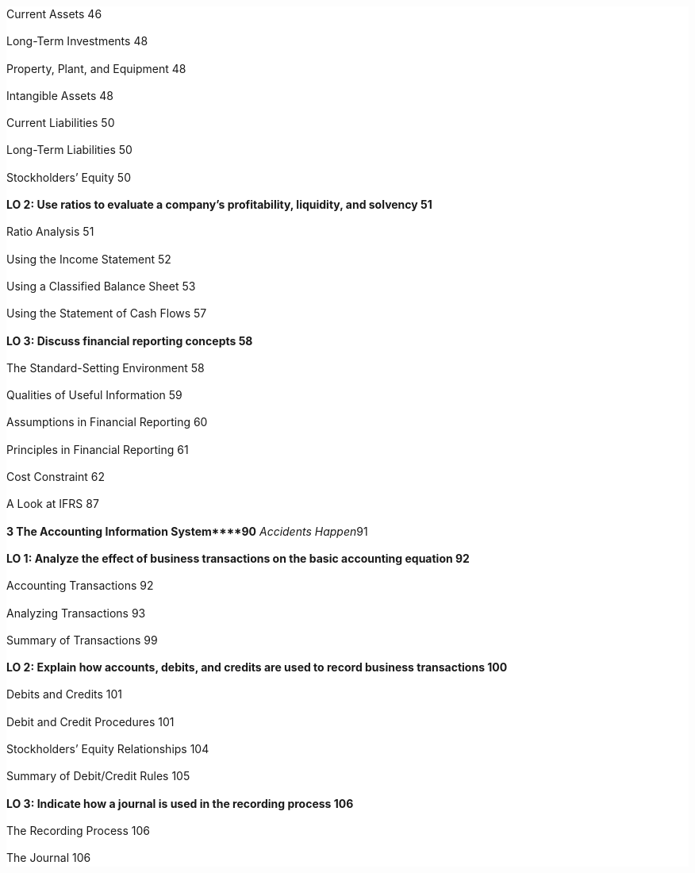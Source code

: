  Current Assets 46

 Long-Term Investments 48

 Property, Plant, and Equipment 48

 Intangible Assets 48

 Current Liabilities 50

 Long-Term Liabilities 50

 Stockholders’ Equity 50

 **LO 2: Use ratios to evaluate a company’s profitability, liquidity, and solvency 51**

 Ratio Analysis 51

 Using the Income Statement 52

 Using a Classified Balance Sheet 53

 Using the Statement of Cash Flows 57

 **LO 3: Discuss financial reporting concepts 58**

 The Standard-Setting Environment 58

 Qualities of Useful Information 59

 Assumptions in Financial Reporting 60

 Principles in Financial Reporting 61

 Cost Constraint 62

 A Look at IFRS 87

 **3 The Accounting Information System****90**
 *Accidents Happen*91

 **LO 1: Analyze the effect of business transactions on the basic accounting equation 92**

 Accounting Transactions 92

 Analyzing Transactions 93

 Summary of Transactions 99

 **LO 2: Explain how accounts, debits, and credits are used to record business transactions 100**

 Debits and Credits 101

 Debit and Credit Procedures 101

 Stockholders’ Equity Relationships 104

 Summary of Debit/Credit Rules 105

 **LO 3: Indicate how a journal is used in the recording process 106**

 The Recording Process 106

 The Journal 106
